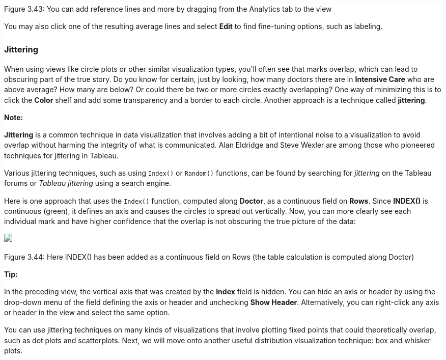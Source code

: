 Figure 3.43: You can add reference lines and more by dragging from the
Analytics tab to the view

You may also click one of the resulting average
lines and select **Edit** to find fine-tuning
options, such as labeling.

### Jittering 

When using views like circle plots or other similar visualization types,
you\'ll often see that marks overlap, which can
lead to obscuring part of the true story. Do you
know for certain, just by looking, how many doctors there are in
**Intensive Care** who are above average? How many are below? Or could
there be two or more circles exactly overlapping? One way of minimizing
this is to click the **Color** shelf and add some transparency and a
border to each circle. Another approach is a technique called
**jittering**.

**Note:**

**Jittering** is a common technique in data visualization that involves
adding a bit of intentional noise to a visualization to avoid overlap
without harming the integrity of what is communicated. Alan Eldridge and
Steve Wexler are among those who pioneered techniques for jittering in
Tableau.

Various jittering techniques, such as using
`Index()` or `Random()`
functions, can be found by searching for *jittering* on the Tableau
forums or *Tableau jittering* using a search engine.


Here is one approach that uses the `Index()`
function, computed along **Doctor**, as a continuous field on **Rows**.
Since **INDEX()** is continuous (green), it defines an axis and causes
the circles to spread out vertically. Now, you can more clearly see each
individual mark and have higher confidence that the overlap is not
obscuring the true picture of the data:

![](./images/B16021_03_44.png)

Figure 3.44: Here INDEX() has been added as a continuous field on Rows
(the table calculation is computed along Doctor)

**Tip:**

In the preceding view, the vertical axis that was created by the
**Index** field is hidden. You can hide an axis or
header by using the drop-down menu of the field
defining the axis or header and unchecking **Show Header**.
Alternatively, you can right-click any axis or header in the view and
select the same option.


You can use jittering techniques on many kinds of visualizations that
involve plotting fixed points that could theoretically overlap, such as
dot plots and scatterplots. Next, we will move onto another useful
distribution visualization technique: box and whisker plots.
